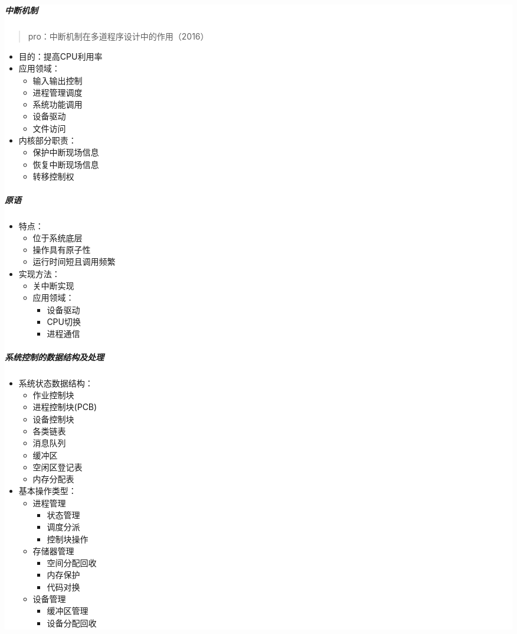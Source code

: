 ##### 中断机制

>pro：中断机制在多道程序设计中的作用（2016）  

- 目的：提高CPU利用率
- 应用领域：
  - 输入输出控制
  - 进程管理调度
  - 系统功能调用
  - 设备驱动
  - 文件访问
- 内核部分职责：
  - 保护中断现场信息
  - 恢复中断现场信息
  - 转移控制权

##### 原语

- 特点：
  - 位于系统底层
  - 操作具有原子性
  - 运行时间短且调用频繁
- 实现方法：
  - 关中断实现
  - 应用领域：
    - 设备驱动
    - CPU切换
    - 进程通信

##### 系统控制的数据结构及处理

- 系统状态数据结构：
  - 作业控制块
  - 进程控制块(PCB)
  - 设备控制块
  - 各类链表
  - 消息队列
  - 缓冲区
  - 空闲区登记表
  - 内存分配表
- 基本操作类型：
  - 进程管理
    - 状态管理
    - 调度分派
    - 控制块操作
  - 存储器管理
    - 空间分配回收
    - 内存保护
    - 代码对换
  - 设备管理
    - 缓冲区管理
    - 设备分配回收
